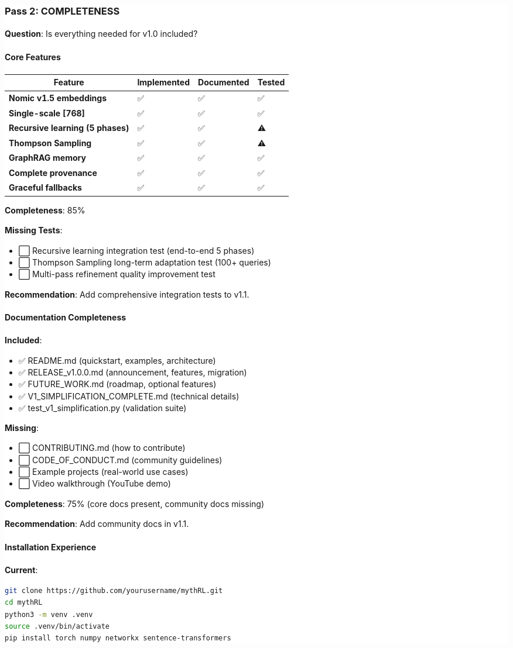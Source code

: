 ### Pass 2: COMPLETENESS

**Question**: Is everything needed for v1.0 included?

#### Core Features

| Feature | Implemented | Documented | Tested |
|---------|-------------|------------|--------|
| **Nomic v1.5 embeddings** | ✅ | ✅ | ✅ |
| **Single-scale [768]** | ✅ | ✅ | ✅ |
| **Recursive learning (5 phases)** | ✅ | ✅ | ⚠️ |
| **Thompson Sampling** | ✅ | ✅ | ⚠️ |
| **GraphRAG memory** | ✅ | ✅ | ✅ |
| **Complete provenance** | ✅ | ✅ | ✅ |
| **Graceful fallbacks** | ✅ | ✅ | ✅ |

**Completeness**: 85%

**Missing Tests**:
- ⬜ Recursive learning integration test (end-to-end 5 phases)
- ⬜ Thompson Sampling long-term adaptation test (100+ queries)
- ⬜ Multi-pass refinement quality improvement test

**Recommendation**: Add comprehensive integration tests to v1.1.

#### Documentation Completeness

**Included**:
- ✅ README.md (quickstart, examples, architecture)
- ✅ RELEASE_v1.0.0.md (announcement, features, migration)
- ✅ FUTURE_WORK.md (roadmap, optional features)
- ✅ V1_SIMPLIFICATION_COMPLETE.md (technical details)
- ✅ test_v1_simplification.py (validation suite)

**Missing**:
- ⬜ CONTRIBUTING.md (how to contribute)
- ⬜ CODE_OF_CONDUCT.md (community guidelines)
- ⬜ Example projects (real-world use cases)
- ⬜ Video walkthrough (YouTube demo)

**Completeness**: 75% (core docs present, community docs missing)

**Recommendation**: Add community docs in v1.1.

#### Installation Experience

**Current**:
```bash
git clone https://github.com/yourusername/mythRL.git
cd mythRL
python3 -m venv .venv
source .venv/bin/activate
pip install torch numpy networkx sentence-transformers
```
